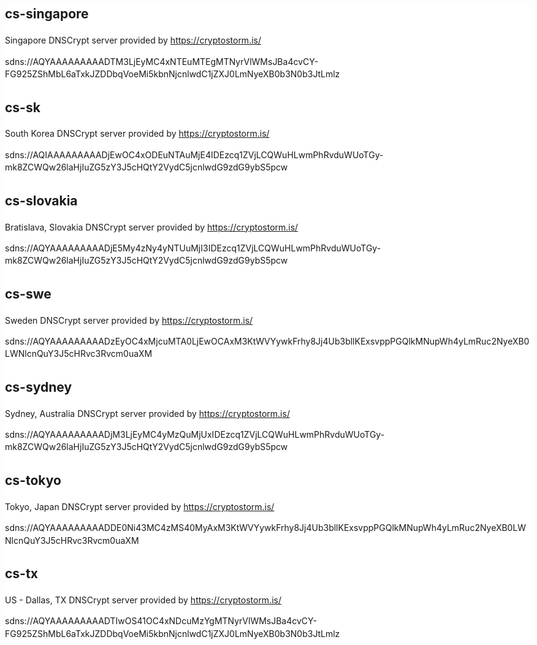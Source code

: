 
## cs-singapore

Singapore DNSCrypt server provided by https://cryptostorm.is/

sdns://AQYAAAAAAAAADTM3LjEyMC4xNTEuMTEgMTNyrVlWMsJBa4cvCY-FG925ZShMbL6aTxkJZDDbqVoeMi5kbnNjcnlwdC1jZXJ0LmNyeXB0b3N0b3JtLmlz


## cs-sk

South Korea DNSCrypt server provided by https://cryptostorm.is/

sdns://AQIAAAAAAAAADjEwOC4xODEuNTAuMjE4IDEzcq1ZVjLCQWuHLwmPhRvduWUoTGy-mk8ZCWQw26laHjIuZG5zY3J5cHQtY2VydC5jcnlwdG9zdG9ybS5pcw


## cs-slovakia

Bratislava, Slovakia DNSCrypt server provided by https://cryptostorm.is/

sdns://AQYAAAAAAAAADjE5My4zNy4yNTUuMjI3IDEzcq1ZVjLCQWuHLwmPhRvduWUoTGy-mk8ZCWQw26laHjIuZG5zY3J5cHQtY2VydC5jcnlwdG9zdG9ybS5pcw


## cs-swe

Sweden DNSCrypt server provided by https://cryptostorm.is/

sdns://AQYAAAAAAAAADzEyOC4xMjcuMTA0LjEwOCAxM3KtWVYywkFrhy8Jj4Ub3bllKExsvppPGQlkMNupWh4yLmRuc2NyeXB0LWNlcnQuY3J5cHRvc3Rvcm0uaXM


## cs-sydney

Sydney, Australia DNSCrypt server provided by https://cryptostorm.is/

sdns://AQYAAAAAAAAADjM3LjEyMC4yMzQuMjUxIDEzcq1ZVjLCQWuHLwmPhRvduWUoTGy-mk8ZCWQw26laHjIuZG5zY3J5cHQtY2VydC5jcnlwdG9zdG9ybS5pcw


## cs-tokyo

Tokyo, Japan DNSCrypt server provided by https://cryptostorm.is/

sdns://AQYAAAAAAAAADDE0Ni43MC4zMS40MyAxM3KtWVYywkFrhy8Jj4Ub3bllKExsvppPGQlkMNupWh4yLmRuc2NyeXB0LWNlcnQuY3J5cHRvc3Rvcm0uaXM


## cs-tx

US - Dallas, TX DNSCrypt server provided by https://cryptostorm.is/

sdns://AQYAAAAAAAAADTIwOS41OC4xNDcuMzYgMTNyrVlWMsJBa4cvCY-FG925ZShMbL6aTxkJZDDbqVoeMi5kbnNjcnlwdC1jZXJ0LmNyeXB0b3N0b3JtLmlz
